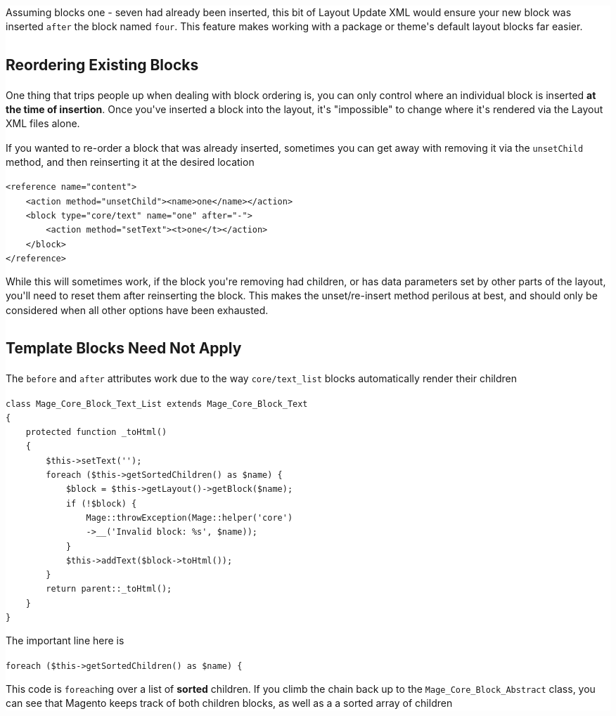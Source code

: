 Assuming blocks one - seven had already been inserted, this bit of Layout Update XML would ensure your new block was inserted <code>after</code> the block named <code>four</code>.  This feature makes working with a package or theme's default layout blocks far easier.

Reordering Existing Blocks
--------------------------------------------------
One thing that trips people up when dealing with block ordering is, you can only control where an individual block is inserted **at the time of insertion**.  Once you've inserted a block into the layout, it's "impossible" to change where it's rendered via the Layout XML files alone.

If you wanted to re-order a block that was already inserted, sometimes you can get away with removing it via the <code>unsetChild</code> method, and then reinserting it at the desired location

	<reference name="content">
		<action method="unsetChild"><name>one</name></action>		
		<block type="core/text" name="one" after="-">
			<action method="setText"><t>one</t></action>
		</block>
	</reference>

While this will sometimes work, if the block you're removing had children, or has data parameters set by other parts of the layout, you'll need to reset them after reinserting the block.  This makes the unset/re-insert method perilous at best, and should only be considered when all other options have been exhausted.

Template Blocks Need Not Apply
--------------------------------------------------
The <code>before</code> and <code>after</code> attributes work due to the way <code>core/text_list</code> blocks automatically render their children

	class Mage_Core_Block_Text_List extends Mage_Core_Block_Text
	{
		protected function _toHtml()
		{
			$this->setText('');
			foreach ($this->getSortedChildren() as $name) {
				$block = $this->getLayout()->getBlock($name);
				if (!$block) {
					Mage::throwException(Mage::helper('core')
					->__('Invalid block: %s', $name));
				}
				$this->addText($block->toHtml());
			}
			return parent::_toHtml();
		}
	}

The important line here is 

	foreach ($this->getSortedChildren() as $name) {
	
This code is <code>foreach</code>ing over a list of **sorted** children.  If you climb the chain back up to the <code>Mage\_Core\_Block\_Abstract</code>	class, you can see that Magento keeps track of both children blocks, as well as a a sorted array of children
